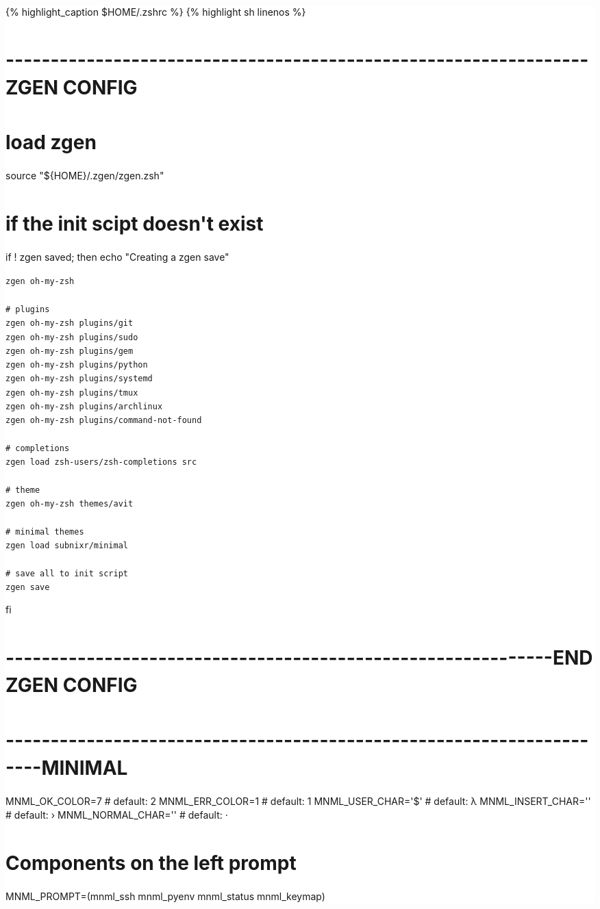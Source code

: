 {% highlight_caption $HOME/.zshrc %}
{% highlight sh linenos %}
# -----------------------------------------------------------------ZGEN CONFIG
# load zgen
source "${HOME}/.zgen/zgen.zsh"

# if the init scipt doesn't exist
if ! zgen saved; then
    echo "Creating a zgen save"

    zgen oh-my-zsh

    # plugins
    zgen oh-my-zsh plugins/git
    zgen oh-my-zsh plugins/sudo
    zgen oh-my-zsh plugins/gem
    zgen oh-my-zsh plugins/python
    zgen oh-my-zsh plugins/systemd
    zgen oh-my-zsh plugins/tmux
    zgen oh-my-zsh plugins/archlinux
    zgen oh-my-zsh plugins/command-not-found

    # completions
    zgen load zsh-users/zsh-completions src

    # theme
    zgen oh-my-zsh themes/avit

    # minimal themes
    zgen load subnixr/minimal

    # save all to init script
    zgen save
fi
# -------------------------------------------------------------END ZGEN CONFIG


# ---------------------------------------------------------------------MINIMAL
MNML_OK_COLOR=7          # default: 2
MNML_ERR_COLOR=1         # default: 1
MNML_USER_CHAR='$'       # default: λ
MNML_INSERT_CHAR=''      # default: ›
MNML_NORMAL_CHAR=''      # default: ·


# Components on the left prompt
MNML_PROMPT=(mnml_ssh mnml_pyenv mnml_status mnml_keymap)
